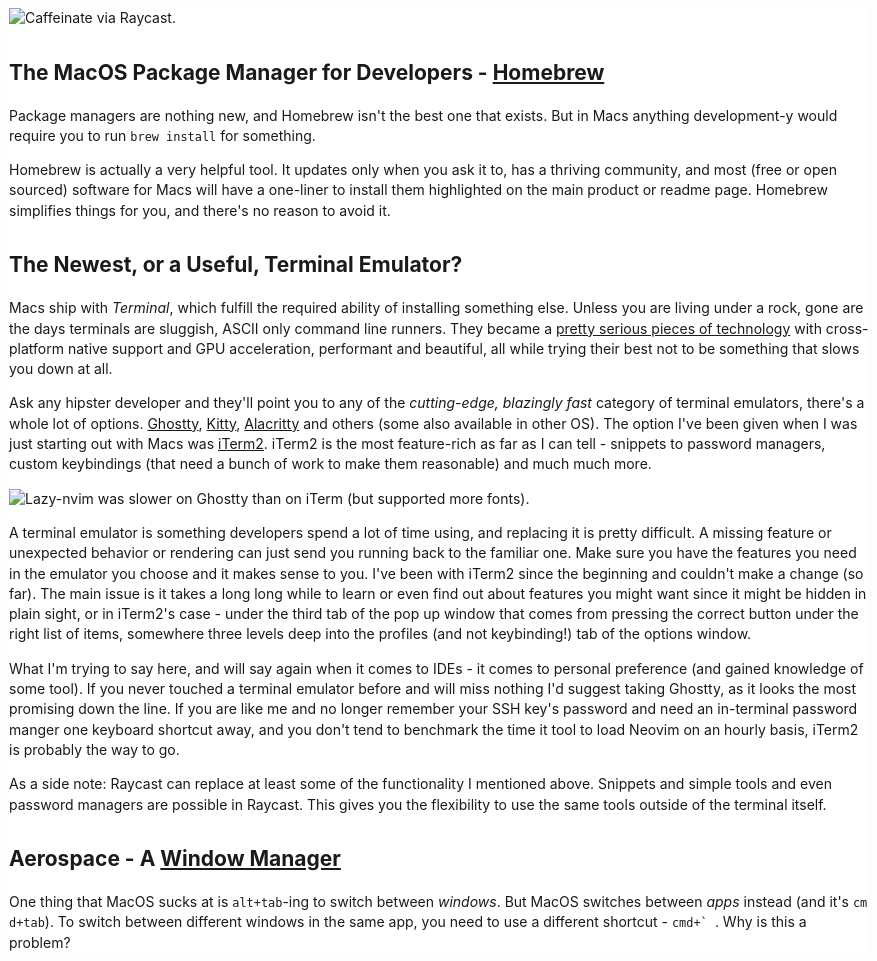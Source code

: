 ![Caffeinate via Raycast.](https://moo64c.github.io/assets/images/Getting-Used-to-Macs/Caffeinate.png)

## The MacOS Package Manager for Developers - [Homebrew](https://brew.sh/)
Package managers are nothing new, and Homebrew isn't the best one that exists. But in Macs anything development-y would require you to run `brew install`  for something.

Homebrew is actually a very helpful tool. It updates only when you ask it to, has a thriving community, and most (free or open sourced) software for Macs will have a one-liner to install them highlighted on the main product or readme page. Homebrew simplifies things for you, and there's no reason to avoid it.

## The Newest, or a Useful, Terminal Emulator?
Macs ship with *Terminal*, which fulfill the required ability of installing something else. Unless you are living under a rock, gone are the days terminals are sluggish, ASCII only command line runners. They became a [pretty serious pieces of technology](https://github.com/ghostty-org/ghostty) with cross-platform native support and GPU acceleration, performant and beautiful, all while trying their best not to be something that slows you down at all.

Ask any hipster developer and they'll point you to any of the *cutting-edge, blazingly fast* category of terminal emulators, there's a whole lot of options. [Ghostty](https://ghostty.org), [Kitty](https://sw.kovidgoyal.net/kitty/), [Alacritty](https://alacritty.org) and others (some also available in other OS). The option I've been given when I was just starting out with Macs was [iTerm2](https://iterm2.com). iTerm2 is the most feature-rich as far as I can tell - snippets to password managers, custom keybindings (that need a bunch of work to make them reasonable) and much much more.

![Lazy-nvim was slower on Ghostty than on iTerm (but supported more fonts).](https://moo64c.github.io/assets/images/Getting-Used-to-Macs/Lazyvim-on-ghostty.png)

A terminal emulator is something developers spend a lot of time using, and replacing it is pretty difficult. A missing feature or unexpected behavior or rendering can just send you running back to the familiar one. Make sure you have the features you need in the emulator you choose and it makes sense to you. I've been with iTerm2 since the beginning and couldn't make a change (so far). The main issue is it takes a long long while to learn or even find out about features you might want since it might be hidden in plain sight, or in iTerm2's case - under the third tab of the pop up window that comes from pressing the correct button under the right list of items, somewhere three levels deep into the profiles (and not keybinding!) tab of the options window.

What I'm trying to say here, and will say again when it comes to IDEs - it comes to personal preference (and gained knowledge of some tool). If you never touched a terminal emulator before and will miss nothing I'd suggest taking Ghostty, as it looks the most promising down the line. If you are like me and no longer remember your SSH key's password and need an in-terminal password manger one keyboard shortcut away, and you don't tend to benchmark the time it tool to load Neovim on an hourly basis, iTerm2 is probably the way to go.

As a side note: Raycast can replace at least some of the functionality I mentioned above. Snippets and simple tools and even password managers are possible in Raycast. This gives you the flexibility to use the same tools outside of the terminal itself.

## Aerospace - A [Window Manager](https://github.com/nikitabobko/AeroSpace)
One thing that MacOS sucks at is `alt+tab`-ing to switch between _windows_. But MacOS switches between _apps_ instead (and it's `cmd+tab`). To switch between different windows in the same app, you need to use a different shortcut -  ```cmd+` ```. Why is this a problem?

